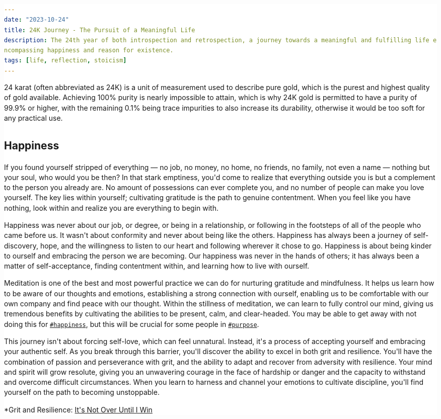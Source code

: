 ```yaml
---
date: "2023-10-24"
title: 24K Journey - The Pursuit of a Meaningful Life
description: The 24th year of both introspection and retrospection, a journey towards a meaningful and fulfilling life encompassing happiness and reason for existence.
tags: [life, reflection, stoicism]
---
```


24 karat (often abbreviated as 24K) is a unit of measurement used to describe pure gold, which is the purest and highest quality of gold available. Achieving 100% purity is nearly impossible to attain, which is why 24K gold is permitted to have a purity of 99.9% or higher, with the remaining 0.1% being trace impurities to also increase its durability, otherwise it would be too soft for any practical use.

## Happiness

If you found yourself stripped of everything — no job, no money, no home, no friends, no family, not even a name — nothing but your soul, who would you be then? In that stark emptiness, you'd come to realize that everything outside you is but a complement to the person you already are. No amount of possessions can ever complete you, and no number of people can make you love yourself. The key lies within yourself; cultivating gratitude is the path to genuine contentment. When you feel like you have nothing, look within and realize you are everything to begin with.

Happiness was never about our job, or degree, or being in a relationship, or following in the footsteps of all of the people who came before us. It wasn't about conformity and never about being like the others. Happiness has always been a journey of self-discovery, hope, and the willingness to listen to our heart and following wherever it chose to go. Happiness is about being kinder to ourself and embracing the person we are becoming. Our happiness was never in the hands of others; it has always been a matter of self-acceptance, finding contentment within, and learning how to live with ourself.

Meditation is one of the best and most powerful practice we can do for nurturing gratitude and mindfulness. It helps us learn how to be aware of our thoughts and emotions, establishing a strong connection with ourself, enabling us to be comfortable with our own company and find peace with our thought. Within the stillness of meditation, we can learn to fully control our mind, giving us tremendous benefits by cultivating the abilities to be present, calm, and clear-headed. You may be able to get away with not doing this for [`#happiness`](#happiness), but this will be crucial for some people in [`#purpose`](#purpose).



This journey isn't about forcing self-love, which can feel unnatural. Instead, it's a process of accepting yourself and embracing your authentic self. As you break through this barrier, you'll discover the ability to excel in both grit and resilience. You'll have the combination of passion and perseverance with grit, and the ability to adapt and recover from adversity with resilience. Your mind and spirit will grow resolute, giving you an unwavering courage in the face of hardship or danger and the capacity to withstand and overcome difficult circumstances. When you learn to harness and channel your emotions to cultivate discipline, you'll find yourself on the path to becoming unstoppable.

\*Grit and Resilience: [It's Not Over Until I Win](https://youtube.com/clip/UgkxdQcQWeJTrjPS4iwLQm1OEaa6X3Lwy2FY?si=cElLHEIfCCqBeIxv)
